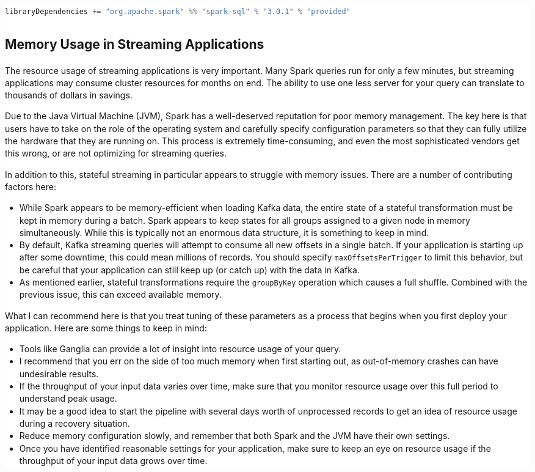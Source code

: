 ```scala
libraryDependencies += "org.apache.spark" %% "spark-sql" % "3.0.1" % "provided"
```

## Memory Usage in Streaming Applications

The resource usage of streaming applications is very important. Many Spark
queries run for only a few minutes, but streaming applications may consume
cluster resources for months on end. The ability to use one less server for
your query can translate to thousands of dollars in savings.

Due to the Java Virtual Machine (JVM), Spark has a well-deserved reputation for
poor memory management. The key here is that users have to take on the role of
the operating system and carefully specify configuration parameters so that
they can fully utilize the hardware that they are running on. This process is
extremely time-consuming, and even the most sophisticated vendors get this
wrong, or are not optimizing for streaming queries.

In addition to this, stateful streaming in particular appears to struggle with
memory issues. There are a number of contributing factors here:

- While Spark appears to be memory-efficient when loading Kafka data, the
  entire state of a stateful transformation must be kept in memory during a
  batch. Spark appears to keep states for all groups assigned to a given node
  in memory simultaneously. While this is typically not an enormous data
  structure, it is something to keep in mind.
- By default, Kafka streaming queries will attempt to consume all new offsets
  in a single batch. If your application is starting up after some downtime,
  this could mean millions of records. You should specify
  `maxOffsetsPerTrigger` to limit this behavior, but be careful that your
  application can still keep up (or catch up) with the data in Kafka.
- As mentioned earlier, stateful transformations require the `groupByKey`
  operation which causes a full shuffle. Combined with the previous issue,
  this can exceed available memory.

What I can recommend here is that you treat tuning of these parameters as a
process that begins when you first deploy your application. Here are some
things to keep in mind:

- Tools like Ganglia can provide a lot of insight into resource usage of your
  query.
- I recommend that you err on the side of too much memory when first starting
  out, as out-of-memory crashes can have undesirable results.
- If the throughput of your input data varies over time, make sure that you
  monitor resource usage over this full period to understand peak usage.
- It may be a good idea to start the pipeline with several days worth of
  unprocessed records to get an idea of resource usage during a recovery
  situation.
- Reduce memory configuration slowly, and remember that both Spark and the JVM
  have their own settings.
- Once you have identified reasonable settings for your application, make sure
  to keep an eye on resource usage if the throughput of your input data grows
  over time.
